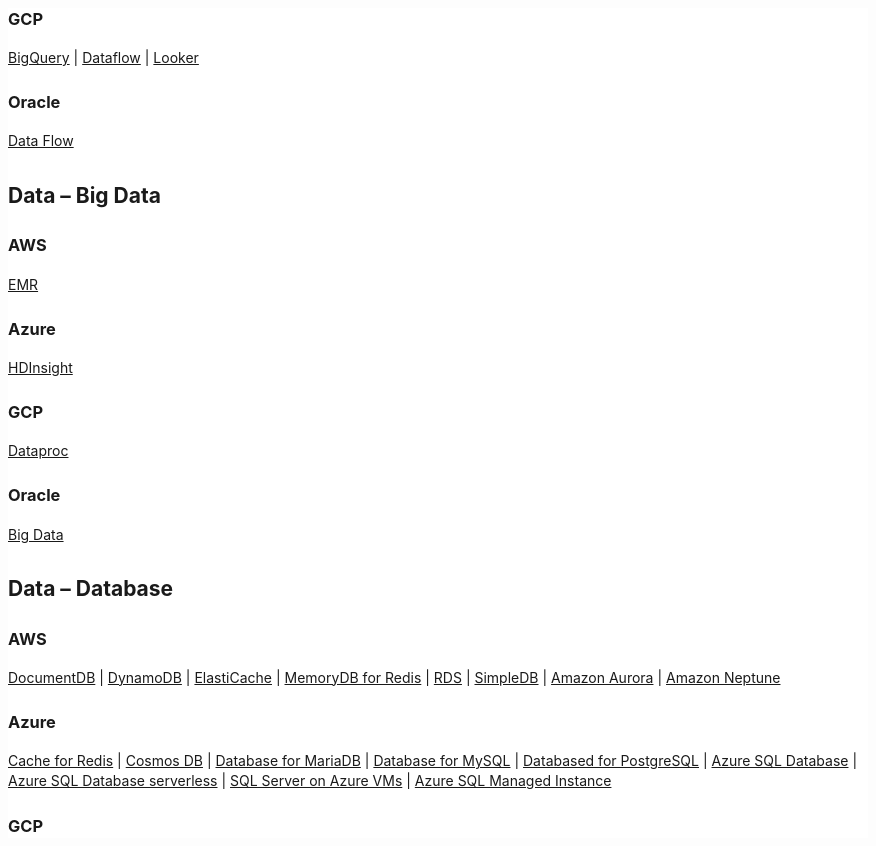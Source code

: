 ### **GCP**

[BigQuery](https://cloud.google.com/bigquery/) | [Dataflow](https://cloud.google.com/dataflow) | [Looker](https://cloud.google.com/looker)

### **Oracle**

[Data Flow](https://www.oracle.com/big-data/data-flow/)
 
## **Data – Big Data**


### **AWS**

[EMR](https://aws.amazon.com/emr/)

### **Azure**

[HDInsight](https://azure.microsoft.com/en-gb/services/hdinsight/)

### **GCP**

[Dataproc](https://cloud.google.com/dataproc/)

### **Oracle**

[Big Data](https://www.oracle.com/big-data/big-data-service/)


## **Data – Database**

### **AWS**

[DocumentDB](https://aws.amazon.com/documentdb/) | [DynamoDB](https://aws.amazon.com/dynamodb/) | [ElastiCache](https://aws.amazon.com/elasticache/) | [MemoryDB for Redis](https://aws.amazon.com/memorydb/) | [RDS](https://aws.amazon.com/rds/) | [SimpleDB](https://aws.amazon.com/simpledb/) | [Amazon Aurora](https://aws.amazon.com/rds/aurora/serverless) | [Amazon Neptune](https://aws.amazon.com/neptune/)

### **Azure**

[Cache for Redis](https://azure.microsoft.com/en-gb/services/cache/) | [Cosmos DB](https://azure.microsoft.com/en-gb/services/mariadb/) | [Database for MariaDB](https://azure.microsoft.com/en-gb/services/mariadb/) | [Database for MySQL](https://azure.microsoft.com/en-gb/services/mysql/) | [Databased for PostgreSQL](https://azure.microsoft.com/en-gb/services/postgresql/) | [Azure SQL Database](https://azure.microsoft.com/en-gb/products/azure-sql/database/) | [Azure SQL Database serverless](https://learn.microsoft.com/en-us/azure/azure-sql/database/serverless-tier-overview) | [SQL Server on Azure VMs](https://azure.microsoft.com/en-us/products/virtual-machines/sql-server) | [Azure SQL Managed Instance](https://azure.microsoft.com/en-us/products/azure-sql/managed-instance/)

### **GCP**
